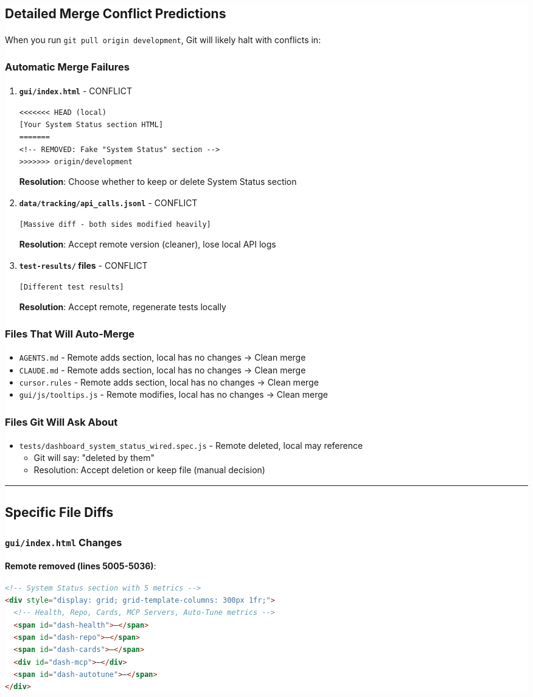 
## Detailed Merge Conflict Predictions

When you run `git pull origin development`, Git will likely halt with conflicts in:

### Automatic Merge Failures

1. **`gui/index.html`** - CONFLICT
   ```
   <<<<<<< HEAD (local)
   [Your System Status section HTML]
   =======
   <!-- REMOVED: Fake "System Status" section -->
   >>>>>>> origin/development
   ```
   **Resolution**: Choose whether to keep or delete System Status section

2. **`data/tracking/api_calls.jsonl`** - CONFLICT
   ```
   [Massive diff - both sides modified heavily]
   ```
   **Resolution**: Accept remote version (cleaner), lose local API logs

3. **`test-results/` files** - CONFLICT
   ```
   [Different test results]
   ```
   **Resolution**: Accept remote, regenerate tests locally

### Files That Will Auto-Merge

- `AGENTS.md` - Remote adds section, local has no changes → Clean merge
- `CLAUDE.md` - Remote adds section, local has no changes → Clean merge
- `cursor.rules` - Remote adds section, local has no changes → Clean merge
- `gui/js/tooltips.js` - Remote modifies, local has no changes → Clean merge

### Files Git Will Ask About

- `tests/dashboard_system_status_wired.spec.js` - Remote deleted, local may reference
  - Git will say: "deleted by them"
  - Resolution: Accept deletion or keep file (manual decision)

---

## Specific File Diffs

### `gui/index.html` Changes

**Remote removed (lines 5005-5036)**:
```html
<!-- System Status section with 5 metrics -->
<div style="display: grid; grid-template-columns: 300px 1fr;">
  <!-- Health, Repo, Cards, MCP Servers, Auto-Tune metrics -->
  <span id="dash-health">—</span>
  <span id="dash-repo">—</span>
  <span id="dash-cards">—</span>
  <div id="dash-mcp">—</div>
  <span id="dash-autotune">—</span>
</div>
```

